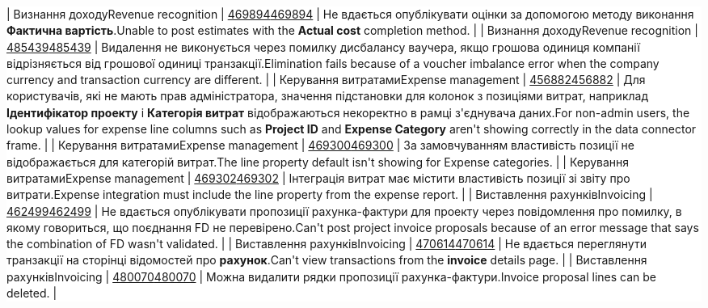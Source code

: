 | <span data-ttu-id="6db4f-159">Визнання доходу</span><span class="sxs-lookup"><span data-stu-id="6db4f-159">Revenue recognition</span></span> | [<span data-ttu-id="6db4f-160">469894</span><span class="sxs-lookup"><span data-stu-id="6db4f-160">469894</span></span>](https://fix.lcs.dynamics.com/Issue/Details/?bugId=469894)           | <span data-ttu-id="6db4f-161">Не вдається опублікувати оцінки за допомогою методу виконання **Фактична вартість**.</span><span class="sxs-lookup"><span data-stu-id="6db4f-161">Unable to post estimates with   the **Actual cost** completion method.</span></span>                                                                                                    |
| <span data-ttu-id="6db4f-162">Визнання доходу</span><span class="sxs-lookup"><span data-stu-id="6db4f-162">Revenue recognition</span></span> | [<span data-ttu-id="6db4f-163">485439</span><span class="sxs-lookup"><span data-stu-id="6db4f-163">485439</span></span>](https://fix.lcs.dynamics.com/Issue/Details/?bugId=485439)           | <span data-ttu-id="6db4f-164">Видалення не виконується через помилку дисбалансу ваучера, якщо грошова одиниця компанії відрізняється від грошової одиниці транзакції.</span><span class="sxs-lookup"><span data-stu-id="6db4f-164">Elimination fails because of a   voucher imbalance error when the company currency and transaction currency   are different.</span></span>                                              |
| <span data-ttu-id="6db4f-165">Керування витратами</span><span class="sxs-lookup"><span data-stu-id="6db4f-165">Expense management</span></span>  | [<span data-ttu-id="6db4f-166">456882</span><span class="sxs-lookup"><span data-stu-id="6db4f-166">456882</span></span>](https://fix.lcs.dynamics.com/Issue/Details/?bugId=456822)           | <span data-ttu-id="6db4f-167">Для користувачів, які не мають прав адміністратора, значення підстановки для колонок з позиціями витрат, наприклад **Ідентифікатор проекту** і **Категорія витрат** відображаються некоректно в рамці з'єднувача даних.</span><span class="sxs-lookup"><span data-stu-id="6db4f-167">For non-admin users, the lookup   values for expense line columns such as **Project ID** and **Expense   Category** aren't showing correctly in the data connector frame.</span></span> |
| <span data-ttu-id="6db4f-168">Керування витратами</span><span class="sxs-lookup"><span data-stu-id="6db4f-168">Expense management</span></span>  | [<span data-ttu-id="6db4f-169">469300</span><span class="sxs-lookup"><span data-stu-id="6db4f-169">469300</span></span>](https://fix.lcs.dynamics.com/Issue/Details/?bugId=469300)           | <span data-ttu-id="6db4f-170">За замовчуванням властивість позиції не відображається для категорій витрат.</span><span class="sxs-lookup"><span data-stu-id="6db4f-170">The line property default isn't   showing for Expense categories.</span></span>                                                                                                         |
| <span data-ttu-id="6db4f-171">Керування витратами</span><span class="sxs-lookup"><span data-stu-id="6db4f-171">Expense management</span></span>  | [<span data-ttu-id="6db4f-172">469302</span><span class="sxs-lookup"><span data-stu-id="6db4f-172">469302</span></span>](https://fix.lcs.dynamics.com/Issue/Details/?bugId=469302)           | <span data-ttu-id="6db4f-173">Інтеграція витрат має містити властивість позиції зі звіту про витрати.</span><span class="sxs-lookup"><span data-stu-id="6db4f-173">Expense integration must include   the line property from the expense report.</span></span>                                                                                             |
| <span data-ttu-id="6db4f-174">Виставлення рахунків</span><span class="sxs-lookup"><span data-stu-id="6db4f-174">Invoicing</span></span>           | [<span data-ttu-id="6db4f-175">462499</span><span class="sxs-lookup"><span data-stu-id="6db4f-175">462499</span></span>](https://fix.lcs.dynamics.com/Issue/Details/?bugId=462499)           | <span data-ttu-id="6db4f-176">Не вдається опублікувати пропозиції рахунка-фактури для проекту через повідомлення про помилку, в якому говориться, що поєднання FD не перевірено.</span><span class="sxs-lookup"><span data-stu-id="6db4f-176">Can't post project invoice   proposals because of an error message that says the combination of FD wasn't   validated.</span></span>                                                    |
| <span data-ttu-id="6db4f-177">Виставлення рахунків</span><span class="sxs-lookup"><span data-stu-id="6db4f-177">Invoicing</span></span>           | [<span data-ttu-id="6db4f-178">470614</span><span class="sxs-lookup"><span data-stu-id="6db4f-178">470614</span></span>](https://fix.lcs.dynamics.com/Issue/Details/?bugId=470614)           | <span data-ttu-id="6db4f-179">Не вдається переглянути транзакції на сторінці відомостей про **рахунок**.</span><span class="sxs-lookup"><span data-stu-id="6db4f-179">Can't view transactions from the   **invoice** details page.</span></span>                                                                                                              |
| <span data-ttu-id="6db4f-180">Виставлення рахунків</span><span class="sxs-lookup"><span data-stu-id="6db4f-180">Invoicing</span></span>           | [<span data-ttu-id="6db4f-181">480070</span><span class="sxs-lookup"><span data-stu-id="6db4f-181">480070</span></span>](https://fix.lcs.dynamics.com/Issue/Details/?bugId=480070)           | <span data-ttu-id="6db4f-182">Можна видалити рядки пропозиції рахунка-фактури.</span><span class="sxs-lookup"><span data-stu-id="6db4f-182">Invoice proposal lines can be   deleted.</span></span>                                                                                                                                  |